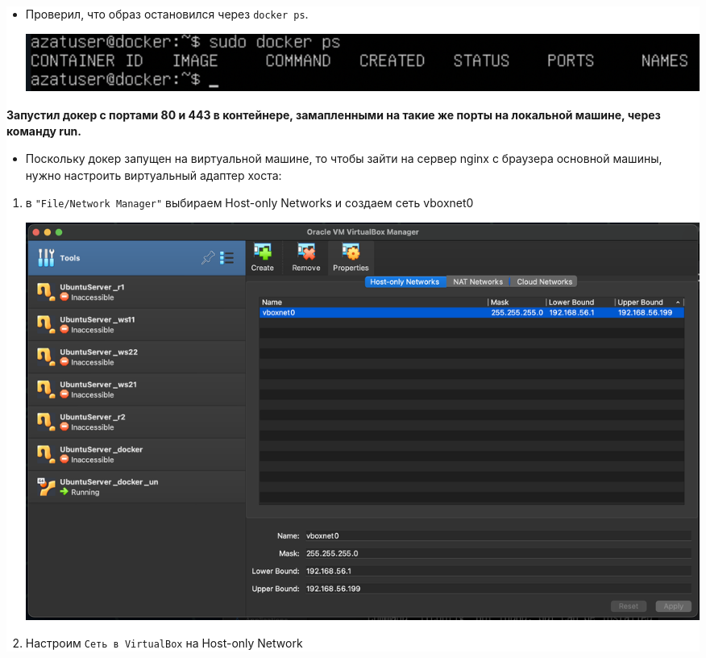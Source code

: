 * Проверил, что образ остановился через ```docker ps```.

    ![OS](screnshots/Part-1.9.png)

**Запустил докер с портами 80 и 443 в контейнере, замапленными на такие же порты на локальной машине, через команду run.**

* Поскольку докер запущен на виртуальной машине, то чтобы зайти на сервер nginx с браузера основной машины, нужно настроить виртуальный адаптер хоста:

1) в ```"File/Network Manager"``` выбираем Host-only Networks и создаем сеть vboxnet0

    ![OS](screnshots/Part-1.11.png)

2) Настроим ```Сеть в VirtualBox``` на Host-only Network
